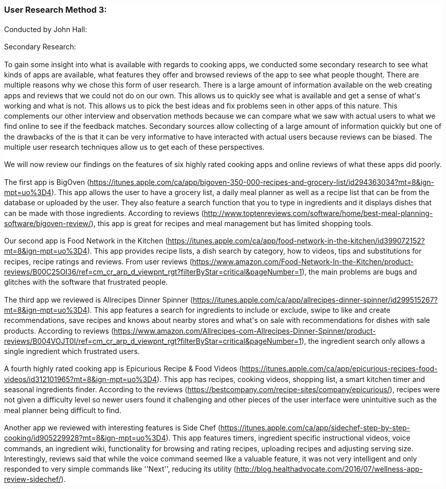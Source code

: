 ### User Research Method 3:

Conducted by John Hall:

Secondary Research:

To gain some insight into what is available with regards to cooking apps, we conducted some secondary research to see what kinds of apps are available, what features they offer and browsed reviews of the app to see what people thought. There are multiple reasons why we chose this form of user research. There is a large amount of information available on the web creating apps and reviews that we could not do on our own. This allows us to quickly see what is available and get a sense of what's working and what is not. This allows us to pick the best ideas and fix problems seen in other apps of this nature. This complements our other interview and observation methods because we can compare what we saw with actual users to what we find online to see if the feedback matches. Secondary sources allow collecting of a large amount of information quickly but one of the drawbacks of the is that it can be very informative to have interacted with actual users because reviews can be biased. The multiple user research techniques allow us to get each of these perspectives.

We will now review our findings on the features of six highly rated cooking apps and online reviews of what these apps did poorly. 

The first app is BigOven (https://itunes.apple.com/ca/app/bigoven-350-000-recipes-and-grocery-list/id294363034?mt=8&ign-mpt=uo%3D4). This app allows the user to have a grocery list, a daily meal planner as well as a recipe list that can be from the database or uploaded by the user. They also feature a search function that you to type in ingredients and it displays dishes that can be made with those ingredients. According to reviews (http://www.toptenreviews.com/software/home/best-meal-planning-software/bigoven-review/), this app is great for recipes and meal management but has limited shopping tools. 

Our second app is Food Network in the Kitchen (https://itunes.apple.com/ca/app/food-network-in-the-kitchen/id399072152?mt=8&ign-mpt=uo%3D4). This app provides recipe lists, a dish search by category, how to videos, tips and substitutions for recipes, recipe ratings and reviews. From user reviews (https://www.amazon.com/Food-Network-In-the-Kitchen/product-reviews/B00C25OI36/ref=cm_cr_arp_d_viewpnt_rgt?filterByStar=critical&pageNumber=1), the main problems are bugs and glitches with the software that frustrated people. 

The third app we reviewed is Allrecipes Dinner Spinner (https://itunes.apple.com/ca/app/allrecipes-dinner-spinner/id299515267?mt=8&ign-mpt=uo%3D4). This app features a search for ingredients to include or exclude, swipe to like and create recommendations, save recipes and knows about nearby stores and what's on sale with recommendations for dishes with sale products. According to reviews (https://www.amazon.com/Allrecipes-com-Allrecipes-Dinner-Spinner/product-reviews/B004VOJT0I/ref=cm_cr_arp_d_viewpnt_rgt?filterByStar=critical&pageNumber=1), the ingredient search only allows a single ingredient which frustrated users. 

A fourth highly rated cooking app is Epicurious Recipe & Food Videos (https://itunes.apple.com/ca/app/epicurious-recipes-food-videos/id312101965?mt=8&ign-mpt=uo%3D4). This app has recipes, cooking videos, shopping list, a smart kitchen timer and seasonal ingredients finder. According to the reviews (https://bestcompany.com/recipe-sites/company/epicurious/), recipes were not given a difficulty level so newer users found it challenging and other pieces of the user interface were unintuitive such as the meal planner being difficult to find.

Another app we reviewed with interesting features is Side Chef (https://itunes.apple.com/ca/app/sidechef-step-by-step-cooking/id905229928?mt=8&ign-mpt=uo%3D4). This app features timers, ingredient specific instructional videos, voice commands, an ingredient wiki, functionality for browsing and rating recipes, uploading recipes and adjusting serving size. Interestingly, reviews said that while the voice command seemed like a valuable feature, it was not very intelligent and only responded to very simple commands like ''Next'', reducing its utility (http://blog.healthadvocate.com/2016/07/wellness-app-review-sidechef/). 
